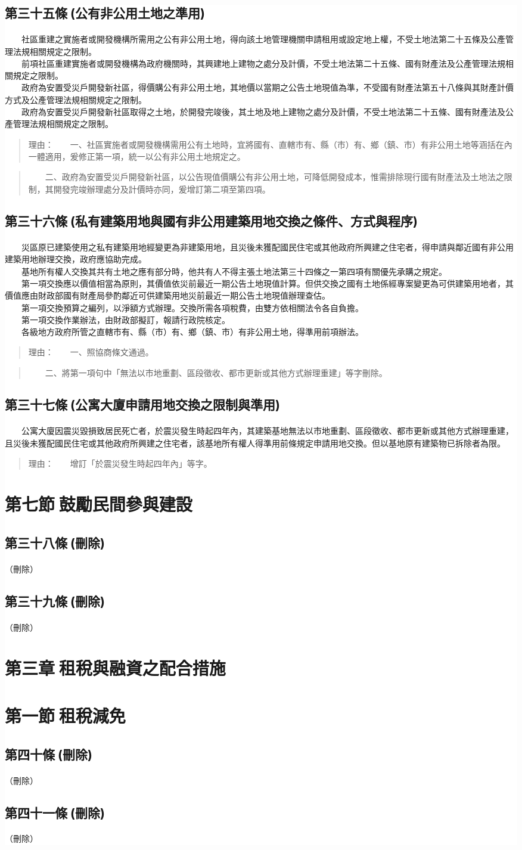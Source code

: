 

第三十五條 (公有非公用土地之準用)
---------------------------------
　　社區重建之實施者或開發機構所需用之公有非公用土地，得向該土地管理機關申請租用或設定地上權，不受土地法第二十五條及公產管理法規相關規定之限制。  
　　前項社區重建實施者或開發機構為政府機關時，其興建地上建物之處分及計價，不受土地法第二十五條、國有財產法及公產管理法規相關規定之限制。  
　　政府為安置受災戶開發新社區，得價購公有非公用土地，其地價以當期之公告土地現值為準，不受國有財產法第五十八條與其財產計價方式及公產管理法規相關規定之限制。  
　　政府為安置受災戶開發新社區取得之土地，於開發完竣後，其土地及地上建物之處分及計價，不受土地法第二十五條、國有財產法及公產管理法規相關規定之限制。  
> 理由：　　一、社區實施者或開發機構需用公有土地時，宜將國有、直轄市有、縣（市）有、鄉（鎮、市）有非公用土地等涵括在內一體適用，爰修正第一項，統一以公有非公用土地規定之。

> 　　二、政府為安置受災戶開發新社區，以公告現值價購公有非公用土地，可降低開發成本，惟需排除現行國有財產法及土地法之限制，其開發完竣辦理處分及計價時亦同，爰增訂第二項至第四項。



第三十六條 (私有建築用地與國有非公用建築用地交換之條件、方式與程序)
-------------------------------------------------------------------
　　災區原已建築使用之私有建築用地經變更為非建築用地，且災後未獲配國民住宅或其他政府所興建之住宅者，得申請與鄰近國有非公用建築用地辦理交換，政府應協助完成。  
　　基地所有權人交換其共有土地之應有部分時，他共有人不得主張土地法第三十四條之一第四項有關優先承購之規定。  
　　第一項交換應以價值相當為原則，其價值依災前最近一期公告土地現值計算。但供交換之國有土地係經專案變更為可供建築用地者，其價值應由財政部國有財產局參酌鄰近可供建築用地災前最近一期公告土地現值辦理查估。  
　　第一項交換預算之編列，以淨額方式辦理。交換所需各項稅費，由雙方依相關法令各自負擔。  
　　第一項交換作業辦法，由財政部擬訂，報請行政院核定。  
　　各級地方政府所管之直轄市有、縣（市）有、鄉（鎮、市）有非公用土地，得準用前項辦法。  
> 理由：　　一、照協商條文通過。

> 　　二、將第一項句中「無法以市地重劃、區段徵收、都市更新或其他方式辦理重建」等字刪除。



第三十七條 (公寓大廈申請用地交換之限制與準用)
---------------------------------------------
　　公寓大廈因震災毀損致居民死亡者，於震災發生時起四年內，其建築基地無法以市地重劃、區段徵收、都市更新或其他方式辦理重建，且災後未獲配國民住宅或其他政府所興建之住宅者，該基地所有權人得準用前條規定申請用地交換。但以基地原有建築物已拆除者為限。  
> 理由：　　增訂「於震災發生時起四年內」等字。



第七節  鼓勵民間參與建設
========================
第三十八條 (刪除)
-----------------
（刪除）  


第三十九條 (刪除)
-----------------
（刪除）  


第三章  租稅與融資之配合措施
============================
第一節  租稅減免
================
第四十條 (刪除)
---------------
（刪除）  


第四十一條 (刪除)
-----------------
（刪除）  
